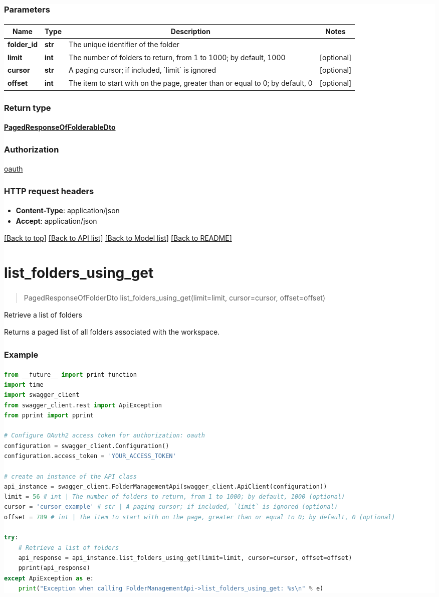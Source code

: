 ### Parameters

Name | Type | Description  | Notes
------------- | ------------- | ------------- | -------------
 **folder_id** | **str**| The unique identifier of the folder | 
 **limit** | **int**| The number of folders to return, from 1 to 1000; by default, 1000 | [optional] 
 **cursor** | **str**| A paging cursor; if included, &#x60;limit&#x60; is ignored | [optional] 
 **offset** | **int**| The item to start with on the page, greater than or equal to 0; by default, 0 | [optional] 

### Return type

[**PagedResponseOfFolderableDto**](PagedResponseOfFolderableDto.md)

### Authorization

[oauth](../README.md#oauth)

### HTTP request headers

 - **Content-Type**: application/json
 - **Accept**: application/json

[[Back to top]](#) [[Back to API list]](../README.md#documentation-for-api-endpoints) [[Back to Model list]](../README.md#documentation-for-models) [[Back to README]](../README.md)

# **list_folders_using_get**
> PagedResponseOfFolderDto list_folders_using_get(limit=limit, cursor=cursor, offset=offset)

Retrieve a list of folders

Returns a paged list of all folders associated with the workspace.

### Example
```python
from __future__ import print_function
import time
import swagger_client
from swagger_client.rest import ApiException
from pprint import pprint

# Configure OAuth2 access token for authorization: oauth
configuration = swagger_client.Configuration()
configuration.access_token = 'YOUR_ACCESS_TOKEN'

# create an instance of the API class
api_instance = swagger_client.FolderManagementApi(swagger_client.ApiClient(configuration))
limit = 56 # int | The number of folders to return, from 1 to 1000; by default, 1000 (optional)
cursor = 'cursor_example' # str | A paging cursor; if included, `limit` is ignored (optional)
offset = 789 # int | The item to start with on the page, greater than or equal to 0; by default, 0 (optional)

try:
    # Retrieve a list of folders
    api_response = api_instance.list_folders_using_get(limit=limit, cursor=cursor, offset=offset)
    pprint(api_response)
except ApiException as e:
    print("Exception when calling FolderManagementApi->list_folders_using_get: %s\n" % e)
```
